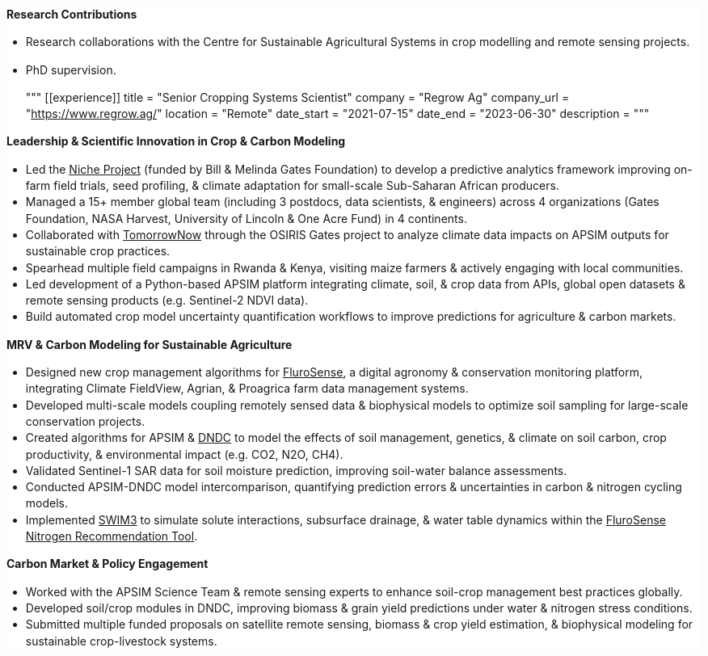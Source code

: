 **Research Contributions**
- Research collaborations with the Centre for Sustainable Agricultural Systems in crop modelling and remote sensing projects.
- PhD supervision.

  """
[[experience]]
  title = "Senior Cropping Systems Scientist"
  company = "Regrow Ag"
  company_url = "https://www.regrow.ag/"
  location = "Remote"
  date_start = "2021-07-15"
  date_end = "2023-06-30"
  description = """
  
**Leadership & Scientific Innovation in Crop & Carbon Modeling**
- Led the [Niche Project](https://www.gatesfoundation.org/about/committed-grants/2021/10/inv030103) (funded by Bill & Melinda Gates Foundation) to develop a predictive analytics framework improving on-farm field trials, seed profiling, & climate adaptation for small-scale Sub-Saharan African producers.
- Managed a 15+ member global team (including 3 postdocs, data scientists, & engineers) across 4 organizations (Gates Foundation, NASA Harvest, University of Lincoln & One Acre Fund) in 4 continents.
- Collaborated with [TomorrowNow](https://www.tomorrownow.org/blog/tomorrow-now-org-brings-weather-intelligence-for-resilient-agriculture-to-africa/) through the OSIRIS Gates project to analyze climate data impacts on APSIM outputs for sustainable crop practices.
- Spearhead multiple field campaigns in Rwanda & Kenya, visiting maize farmers & actively engaging with local communities.
- Led development of a Python-based APSIM platform integrating climate, soil, & crop data from APIs, global open datasets & remote sensing products (e.g. Sentinel-2 NDVI data).
- Build automated crop model uncertainty quantification workflows to improve predictions for agriculture & carbon markets.

**MRV & Carbon Modeling for Sustainable Agriculture**
- Designed new crop management algorithms for [FluroSense](https://www.regrow.ag/flurosense), a digital agronomy & conservation monitoring platform, integrating Climate FieldView, Agrian, & Proagrica farm data management systems.
- Developed multi-scale models coupling remotely sensed data & biophysical models to optimize soil sampling for large-scale conservation projects.
- Created algorithms for APSIM & [DNDC](https://www.dndc.sr.unh.edu/) to model the effects of soil management, genetics, & climate on soil carbon, crop productivity, & environmental impact (e.g. CO2, N2O, CH4).
- Validated Sentinel-1 SAR data for soil moisture prediction, improving soil-water balance assessments.
- Conducted APSIM-DNDC model intercomparison, quantifying prediction errors & uncertainties in carbon & nitrogen cycling models.
- Implemented [SWIM3](https://www.apsim.info/documentation/model-documentation/soil-modules-documentation/swim3/) to simulate solute interactions, subsurface drainage, & water table dynamics within the [FluroSense Nitrogen Recommendation Tool](http://flurosat.com/wp-content/uploads/2020/01/3.-Crop-nutrition-1.pdf).

**Carbon Market & Policy Engagement**
- Worked with the APSIM Science Team & remote sensing experts to enhance soil-crop management best practices globally.
- Developed soil/crop modules in DNDC, improving biomass & grain yield predictions under water & nitrogen stress conditions.
- Submitted multiple funded proposals on satellite remote sensing, biomass & crop yield estimation, & biophysical modeling for sustainable crop-livestock systems.
